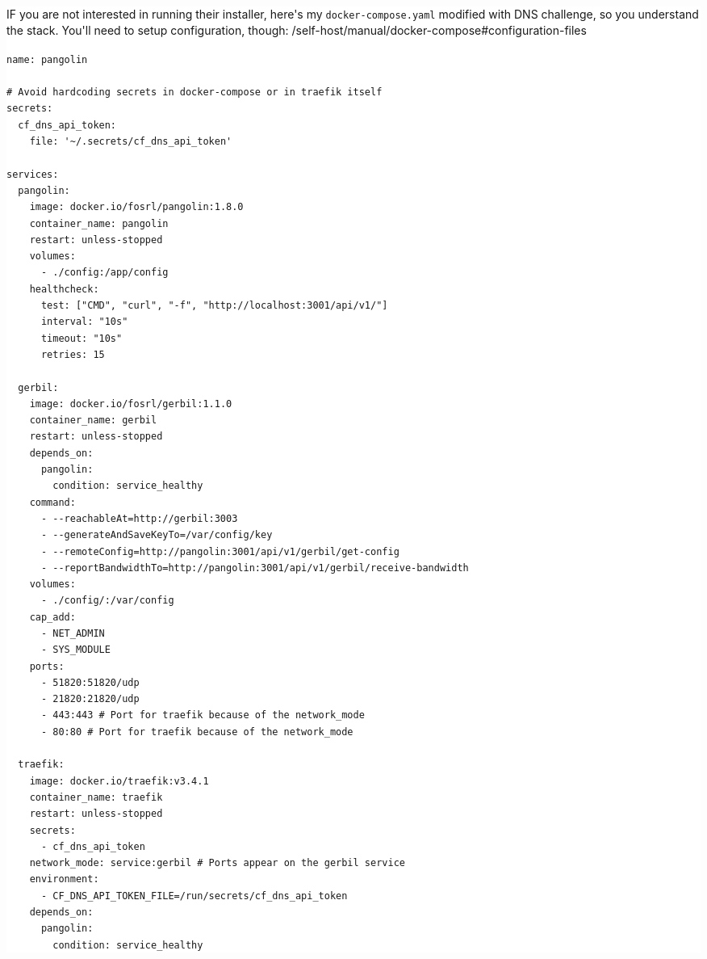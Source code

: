 <iframe width="560" height="315" src="https://www.youtube-nocookie.com/embed/I3fhhwptHzc?si=GPRKAwJAkKL31Y-U" title="YouTube video player" frameborder="0" allow="accelerometer; autoplay; clipboard-write; encrypted-media; gyroscope; picture-in-picture; web-share" referrerpolicy="strict-origin-when-cross-origin" allowfullscreen></iframe>

IF you are not interested in running their installer, here's my `docker-compose.yaml` modified with DNS challenge, so you understand the stack. You'll need to setup configuration, though: /self-host/manual/docker-compose#configuration-files

```
name: pangolin

# Avoid hardcoding secrets in docker-compose or in traefik itself
secrets:
  cf_dns_api_token:
    file: '~/.secrets/cf_dns_api_token'

services:
  pangolin:
    image: docker.io/fosrl/pangolin:1.8.0
    container_name: pangolin
    restart: unless-stopped
    volumes:
      - ./config:/app/config
    healthcheck:
      test: ["CMD", "curl", "-f", "http://localhost:3001/api/v1/"]
      interval: "10s"
      timeout: "10s"
      retries: 15

  gerbil:
    image: docker.io/fosrl/gerbil:1.1.0
    container_name: gerbil
    restart: unless-stopped
    depends_on:
      pangolin:
        condition: service_healthy
    command:
      - --reachableAt=http://gerbil:3003
      - --generateAndSaveKeyTo=/var/config/key
      - --remoteConfig=http://pangolin:3001/api/v1/gerbil/get-config
      - --reportBandwidthTo=http://pangolin:3001/api/v1/gerbil/receive-bandwidth
    volumes:
      - ./config/:/var/config
    cap_add:
      - NET_ADMIN
      - SYS_MODULE
    ports:
      - 51820:51820/udp
      - 21820:21820/udp
      - 443:443 # Port for traefik because of the network_mode
      - 80:80 # Port for traefik because of the network_mode

  traefik:
    image: docker.io/traefik:v3.4.1
    container_name: traefik
    restart: unless-stopped
    secrets:
      - cf_dns_api_token
    network_mode: service:gerbil # Ports appear on the gerbil service
    environment:
      - CF_DNS_API_TOKEN_FILE=/run/secrets/cf_dns_api_token
    depends_on:
      pangolin:
        condition: service_healthy
```